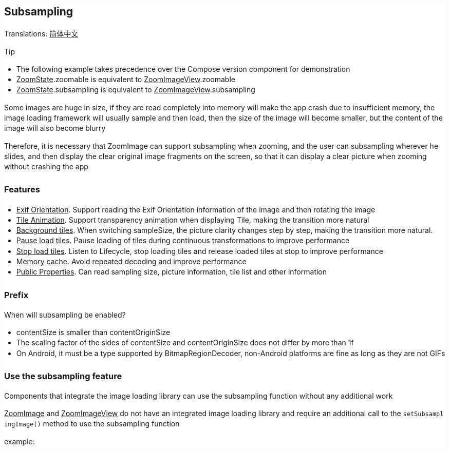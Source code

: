 ## Subsampling

Translations: [简体中文](subsampling.zh.md)

> [!TIP]
> * The following example takes precedence over the Compose version component for demonstration
> * [ZoomState].zoomable is equivalent to [ZoomImageView].zoomable
> * [ZoomState].subsampling is equivalent to [ZoomImageView].subsampling

Some images are huge in size, if they are read completely into memory will make the app
crash due to insufficient memory, the image loading framework will usually sample and then load,
then the size of the image will become smaller, but the content of the image will also become blurry

Therefore, it is necessary that ZoomImage can support subsampling when zooming, and the user can
subsampling wherever he slides, and then display the clear original image fragments on the screen,
so that it can display a clear picture when zooming without crashing the app

### Features

* [Exif Orientation](#exif-orientation). Support reading the Exif Orientation information of the
  image and then rotating the image
* [Tile Animation](#tile-animation). Support transparency animation when displaying Tile, making
  the transition more natural
* [Background tiles](#background-tiles). When switching sampleSize, the picture
  clarity changes step by step, making the transition more natural.
* [Pause load tiles](#pause-load-tiles). Pause loading of tiles
  during continuous transformations to improve performance
* [Stop load tiles](#stop-load-tiles). Listen to Lifecycle, stop loading tiles and release loaded
  tiles at stop to improve performance
* [Memory cache](#memory-cache). Avoid repeated decoding and improve performance
* [Public Properties](#public-properties). Can read sampling size, picture
  information, tile list and other information

### Prefix

When will subsampling be enabled?

* contentSize is smaller than contentOriginSize
* The scaling factor of the sides of contentSize and contentOriginSize does not differ by more than
  1f
* On Android, it must be a type supported by BitmapRegionDecoder, non-Android platforms are fine as
  long as they are not GIFs

### Use the subsampling feature

Components that integrate the image loading library can use the subsampling function without any
additional work

[ZoomImage] and [ZoomImageView] do not have an integrated image loading library and require an
additional call to the `setSubsamplingImage()` method to use the subsampling function

example:


[ZoomImageView]: ../zoomimage-view/src/main/kotlin/com/github/panpf/zoomimage/ZoomImageView.kt
[ZoomImage]: ../zoomimage-compose/src/commonMain/kotlin/com/github/panpf/zoomimage/ZoomImage.kt
[ZoomState]: ../zoomimage-compose/src/commonMain/kotlin/com/github/panpf/zoomimage/compose/ZoomState.kt
[TileImageCache]: ../zoomimage-core/src/commonMain/kotlin/com/github/panpf/zoomimage/subsampling/TileImageCache.kt
[SubsamplingState]: ../zoomimage-compose/src/commonMain/kotlin/com/github/panpf/zoomimage/compose/subsampling/SubsamplingState.kt
[ImageSource]: ../zoomimage-core/src/commonMain/kotlin/com/github/panpf/zoomimage/subsampling/ImageSource.kt
[AssetImageSource]: ../zoomimage-core/src/androidMain/kotlin/com/github/panpf/zoomimage/subsampling/AssetImageSource.kt
[ByteArrayImageSource]: ../zoomimage-core/src/commonMain/kotlin/com/github/panpf/zoomimage/subsampling/ByteArrayImageSource.kt
[ComposeResourceImageSource]: ../zoomimage-compose-resources/src/commonMain/kotlin/com/github/panpf/zoomimage/subsampling/ComposeResourceImageSource.kt
[ContentImageSource]: ../zoomimage-core/src/androidMain/kotlin/com/github/panpf/zoomimage/subsampling/ContentImageSource.kt
[FileImageSource]: ../zoomimage-core/src/commonMain/kotlin/com/github/panpf/zoomimage/subsampling/FileImageSource.kt
[KotlinResourceImageSource]: ../zoomimage-core/src/desktopMain/kotlin/com/github/panpf/zoomimage/subsampling/KotlinResourceImageSource.kt
[ResourceImageSource]: ../zoomimage-core/src/androidMain/kotlin/com/github/panpf/zoomimage/subsampling/ResourceImageSource.kt
[SubsamplingImage]: ../zoomimage-core/src/commonMain/kotlin/com/github/panpf/zoomimage/subsampling/SubsamplingImage.kt
[RegionDecoder]: ../zoomimage-core/src/commonMain/kotlin/com/github/panpf/zoomimage/subsampling/RegionDecoder.kt
[SkiaRegionDecoder]: ../zoomimage-core/src/nonAndroidMain/kotlin/com/github/panpf/zoomimage/subsampling/internal/SkiaRegionDecoder.kt
[AndroidRegionDecoder]: ../zoomimage-core/src/androidMain/kotlin/com/github/panpf/zoomimage/subsampling/internal/AndroidRegionDecoder.kt
[SubsamplingState]: ../zoomimage-compose/src/commonMain/kotlin/com/github/panpf/zoomimage/compose/subsampling/SubsamplingState.kt
[SubsamplingEngine]: ../zoomimage-view/src/main/kotlin/com/github/panpf/zoomimage/view/subsampling/SubsamplingEngine.kt